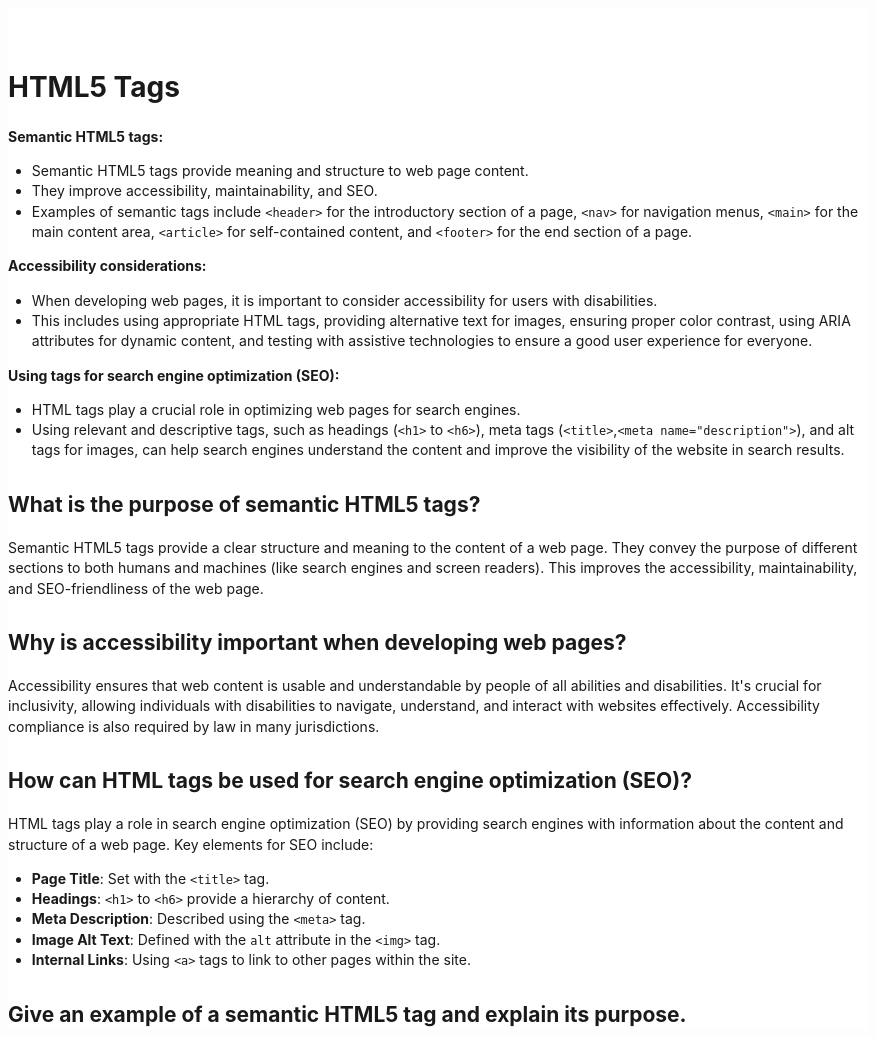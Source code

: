 <br>

# HTML5 Tags

**Semantic HTML5 tags:** 
- Semantic HTML5 tags provide meaning and structure to web page content. 
- They improve accessibility, maintainability, and SEO. 
- Examples of semantic tags include `<header>` for the introductory section of a page, `<nav>` for navigation menus, `<main>` for the main content area, `<article>` for self-contained content, and `<footer>` for the end section of a page.

**Accessibility considerations:** 
- When developing web pages, it is important to consider accessibility for users with disabilities. 
- This includes using appropriate HTML tags, providing alternative text for images, ensuring proper color contrast, using ARIA attributes for dynamic content, and testing with assistive technologies to ensure a good user experience for everyone.

**Using tags for search engine optimization (SEO):**
- HTML tags play a crucial role in optimizing web pages for search engines. 
- Using relevant and descriptive tags, such as headings (`<h1>` to `<h6>`), meta tags (`<title>`,`<meta name="description">`), and alt tags for images, can help search engines understand the content and improve the visibility of the website in search results.

## What is the purpose of semantic HTML5 tags?

Semantic HTML5 tags provide a clear structure and meaning to the content of a web page. They convey the purpose of different sections to both humans and machines (like search engines and screen readers). This improves the accessibility, maintainability, and SEO-friendliness of the web page.

## Why is accessibility important when developing web pages?

Accessibility ensures that web content is usable and understandable by people of all abilities and disabilities. It's crucial for inclusivity, allowing individuals with disabilities to navigate, understand, and interact with websites effectively. Accessibility compliance is also required by law in many jurisdictions.

## How can HTML tags be used for search engine optimization (SEO)?

HTML tags play a role in search engine optimization (SEO) by providing search engines with information about the content and structure of a web page. Key elements for SEO include:

- **Page Title**: Set with the `<title>` tag.
- **Headings**: `<h1>` to `<h6>` provide a hierarchy of content.
- **Meta Description**: Described using the `<meta>` tag.
- **Image Alt Text**: Defined with the `alt` attribute in the `<img>` tag.
- **Internal Links**: Using `<a>` tags to link to other pages within the site.

## Give an example of a semantic HTML5 tag and explain its purpose.
